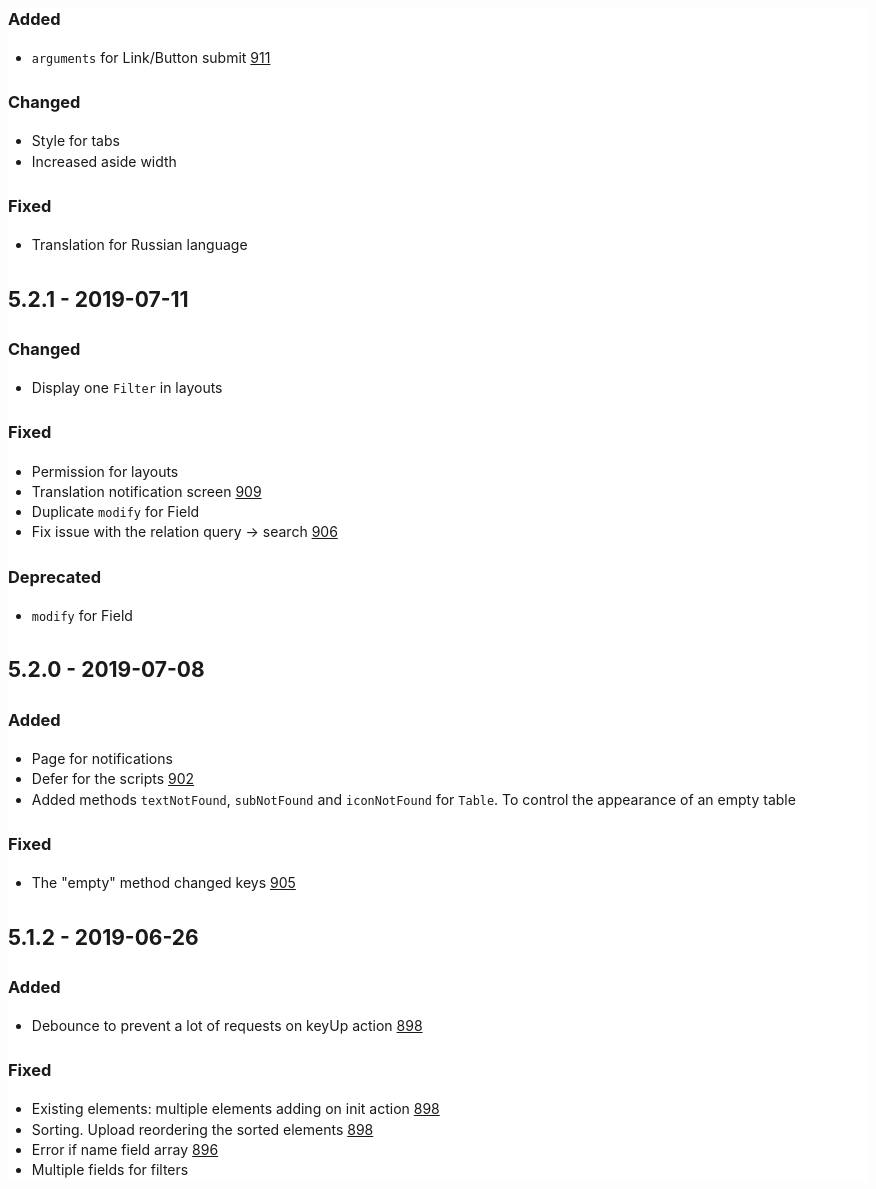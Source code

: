 ### Added
- `arguments` for Link/Button submit [911](https://github.com/orchidsoftware/platform/issues/911)

### Changed
- Style for tabs
- Increased aside width

### Fixed
- Translation for Russian language

## 5.2.1 - 2019-07-11

### Changed
- Display one `Filter` in layouts

### Fixed
- Permission for layouts
- Translation notification screen [909](https://github.com/orchidsoftware/platform/pull/909)
- Duplicate `modify` for Field
- Fix issue with the relation query -> search [906](https://github.com/orchidsoftware/platform/pull/906)

### Deprecated
- `modify` for Field

## 5.2.0 - 2019-07-08

### Added
- Page for notifications
- Defer for the scripts [902](https://github.com/orchidsoftware/platform/pull/902)
- Added methods `textNotFound`, `subNotFound` and `iconNotFound` for `Table`. To control the appearance of an empty table

### Fixed
- The "empty" method changed keys [905](https://github.com/orchidsoftware/platform/pull/905)

## 5.1.2 - 2019-06-26

### Added
- Debounce to prevent a lot of requests on keyUp action [898](https://github.com/orchidsoftware/platform/pull/898)

### Fixed
- Existing elements: multiple elements adding on init action [898](https://github.com/orchidsoftware/platform/pull/898)
- Sorting. Upload reordering the sorted elements [898](https://github.com/orchidsoftware/platform/pull/898)
- Error if name field array [896](https://github.com/orchidsoftware/platform/pull/896)
- Multiple fields for filters
